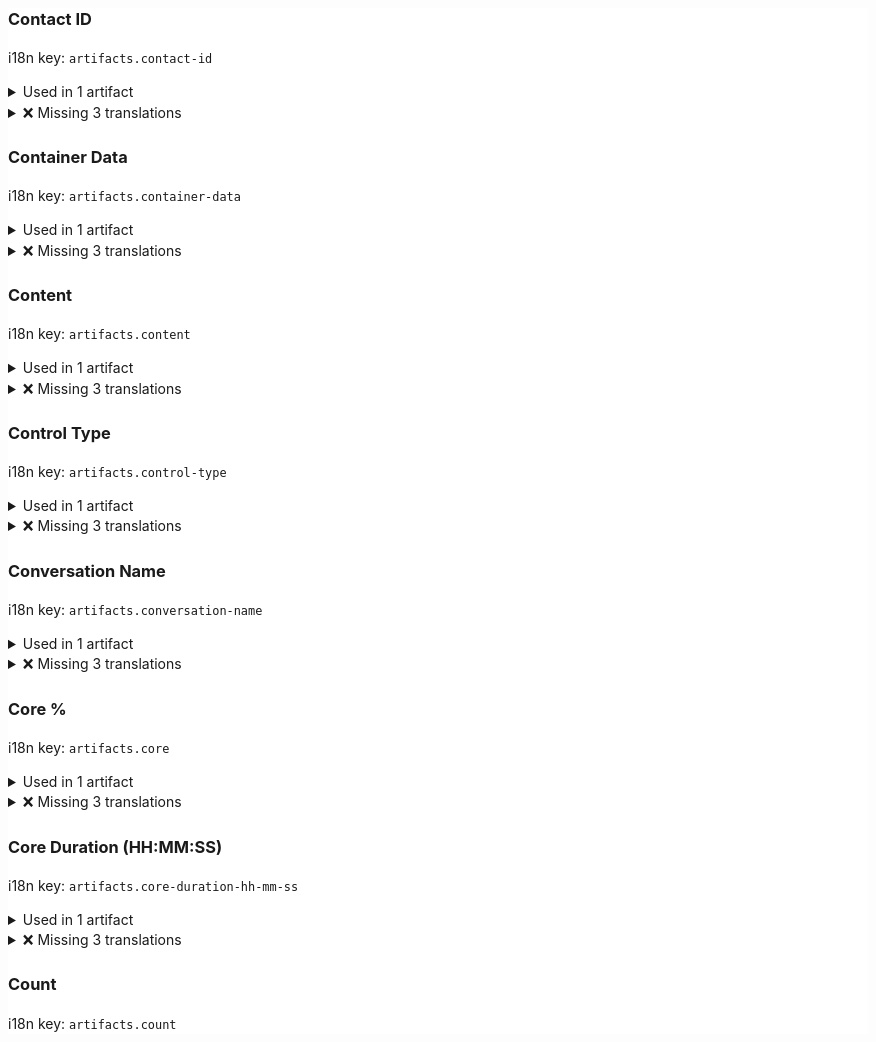 
### Contact ID
i18n key: `artifacts.contact-id`

<details><summary>Used in 1 artifact</summary></details>

<details><summary>❌ Missing 3 translations</summary></details>


### Container Data
i18n key: `artifacts.container-data`

<details><summary>Used in 1 artifact</summary></details>

<details><summary>❌ Missing 3 translations</summary></details>


### Content
i18n key: `artifacts.content`

<details><summary>Used in 1 artifact</summary></details>

<details><summary>❌ Missing 3 translations</summary></details>


### Control Type
i18n key: `artifacts.control-type`

<details><summary>Used in 1 artifact</summary></details>

<details><summary>❌ Missing 3 translations</summary></details>


### Conversation Name
i18n key: `artifacts.conversation-name`

<details><summary>Used in 1 artifact</summary></details>

<details><summary>❌ Missing 3 translations</summary></details>


### Core %
i18n key: `artifacts.core`

<details><summary>Used in 1 artifact</summary></details>

<details><summary>❌ Missing 3 translations</summary></details>


### Core Duration (HH:MM:SS)
i18n key: `artifacts.core-duration-hh-mm-ss`

<details><summary>Used in 1 artifact</summary></details>

<details><summary>❌ Missing 3 translations</summary></details>


### Count
i18n key: `artifacts.count`
